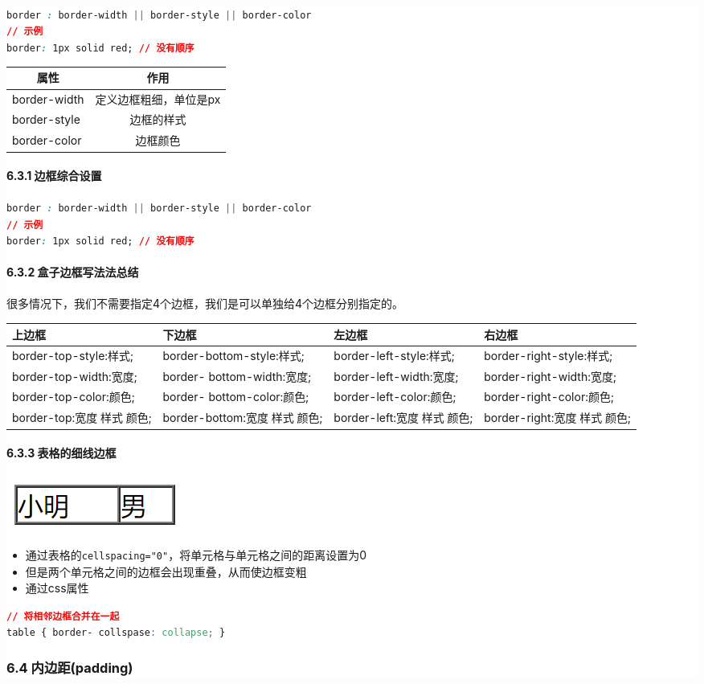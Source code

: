 ```css
border : border-width || border-style || border-color
// 示例
border: 1px solid red; // 没有顺序
```

| 属性         |          作用          |
| ------------ | :--------------------: |
| border-width | 定义边框粗细，单位是px |
| border-style |       边框的样式       |
| border-color |        边框颜色        |

#### 6.3.1 边框综合设置

```css
border : border-width || border-style || border-color
// 示例
border: 1px solid red; // 没有顺序
```

#### 6.3.2   盒子边框写法法总结

很多情况下，我们不需要指定4个边框，我们是可以单独给4个边框分别指定的。

| 上边框                     | 下边框                        | 左边框                      | 右边框                       |
| :------------------------- | :---------------------------- | :-------------------------- | :--------------------------- |
| border-top-style:样式;     | border-bottom-style:样式;     | border-left-style:样式;     | border-right-style:样式;     |
| border-top-width:宽度;     | border- bottom-width:宽度;    | border-left-width:宽度;     | border-right-width:宽度;     |
| border-top-color:颜色;     | border- bottom-color:颜色;    | border-left-color:颜色;     | border-right-color:颜色;     |
| border-top:宽度 样式 颜色; | border-bottom:宽度 样式 颜色; | border-left:宽度 样式 颜色; | border-right:宽度 样式 颜色; |

#### 6.3.3 表格的细线边框

![表格边框](CSS.assets/表格边框.png)

- 通过表格的`cellspacing="0"`，将单元格与单元格之间的距离设置为0
- 但是两个单元格之间的边框会出现重叠，从而使边框变粗
- 通过css属性

```css
// 将相邻边框合并在一起
table { border- collspase: collapse; }
```

### 6.4 内边距(padding)
